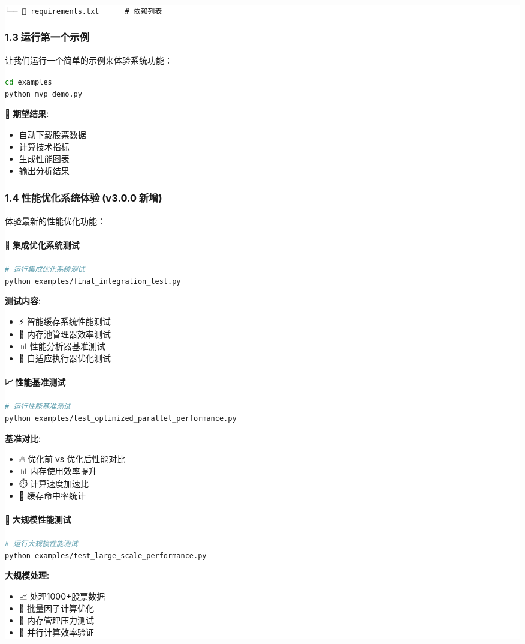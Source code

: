 ```
└── 📄 requirements.txt      # 依赖列表
```

### 1.3 运行第一个示例

让我们运行一个简单的示例来体验系统功能：

```bash
cd examples
python mvp_demo.py
```

🎉 **期望结果**: 
- 自动下载股票数据
- 计算技术指标
- 生成性能图表
- 输出分析结果

### 1.4 性能优化系统体验 (v3.0.0 新增)

体验最新的性能优化功能：

#### 🚀 集成优化系统测试
```bash
# 运行集成优化系统测试
python examples/final_integration_test.py
```

**测试内容**:
- ⚡ 智能缓存系统性能测试
- 🧠 内存池管理器效率测试
- 📊 性能分析器基准测试
- 🔄 自适应执行器优化测试

#### 📈 性能基准测试
```bash
# 运行性能基准测试
python examples/test_optimized_parallel_performance.py
```

**基准对比**:
- 🔥 优化前 vs 优化后性能对比
- 📊 内存使用效率提升
- ⏱️ 计算速度加速比
- 💾 缓存命中率统计

#### 🎯 大规模性能测试
```bash
# 运行大规模性能测试
python examples/test_large_scale_performance.py
```

**大规模处理**:
- 📈 处理1000+股票数据
- 🔄 批量因子计算优化
- 💪 内存管理压力测试
- 🚀 并行计算效率验证
